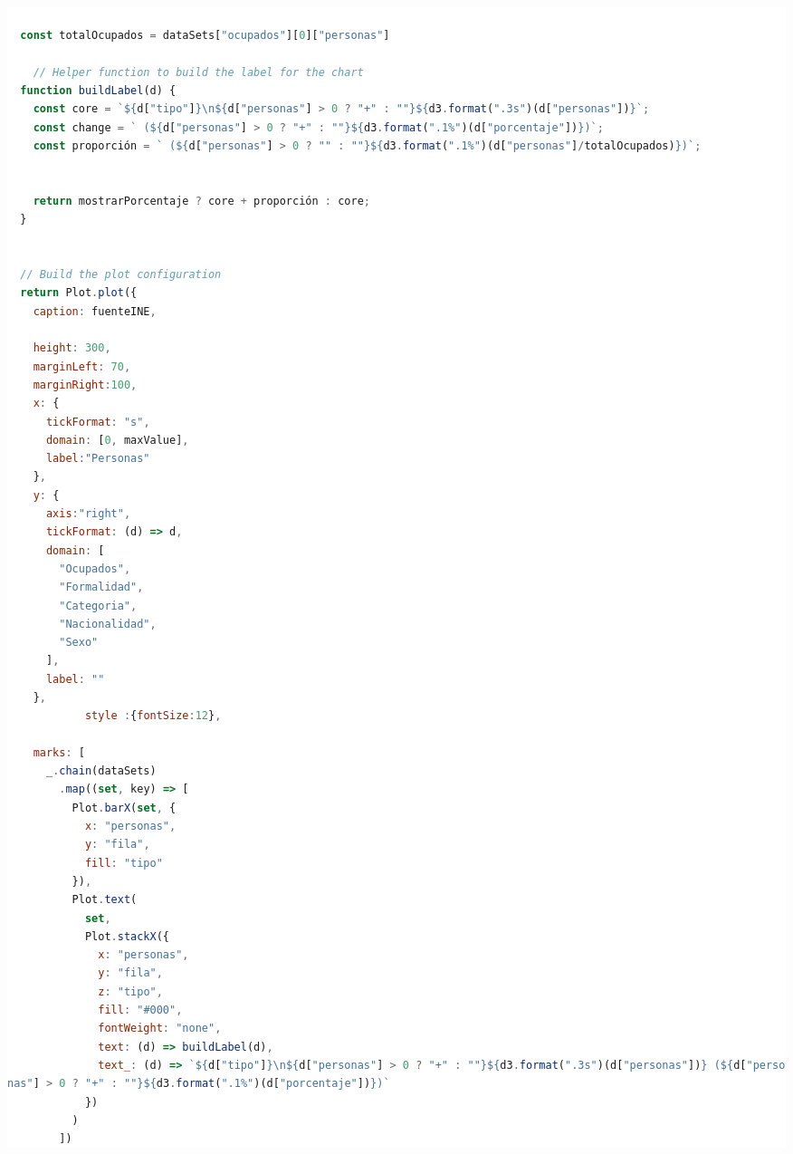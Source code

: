 ```js

  const totalOcupados = dataSets["ocupados"][0]["personas"]

    // Helper function to build the label for the chart
  function buildLabel(d) {
    const core = `${d["tipo"]}\n${d["personas"] > 0 ? "+" : ""}${d3.format(".3s")(d["personas"])}`;
    const change = ` (${d["personas"] > 0 ? "+" : ""}${d3.format(".1%")(d["porcentaje"])})`;
    const proporción = ` (${d["personas"] > 0 ? "" : ""}${d3.format(".1%")(d["personas"]/totalOcupados)})`;

    
    return mostrarPorcentaje ? core + proporción : core;
  }


  // Build the plot configuration
  return Plot.plot({
    caption: fuenteINE,

    height: 300,
    marginLeft: 70,
    marginRight:100,
    x: { 
      tickFormat: "s", 
      domain: [0, maxValue],
      label:"Personas"
    },
    y: {
      axis:"right",
      tickFormat: (d) => d,
      domain: [
        "Ocupados",
        "Formalidad",
        "Categoria",
        "Nacionalidad",
        "Sexo"
      ],
      label: ""
    },
            style :{fontSize:12},

    marks: [
      _.chain(dataSets)
        .map((set, key) => [
          Plot.barX(set, {
            x: "personas",
            y: "fila",
            fill: "tipo"
          }),
          Plot.text(
            set,
            Plot.stackX({
              x: "personas",
              y: "fila",
              z: "tipo",
              fill: "#000",
              fontWeight: "none",
              text: (d) => buildLabel(d),
              text_: (d) => `${d["tipo"]}\n${d["personas"] > 0 ? "+" : ""}${d3.format(".3s")(d["personas"])} (${d["personas"] > 0 ? "+" : ""}${d3.format(".1%")(d["porcentaje"])})`
            })
          )
        ])
```